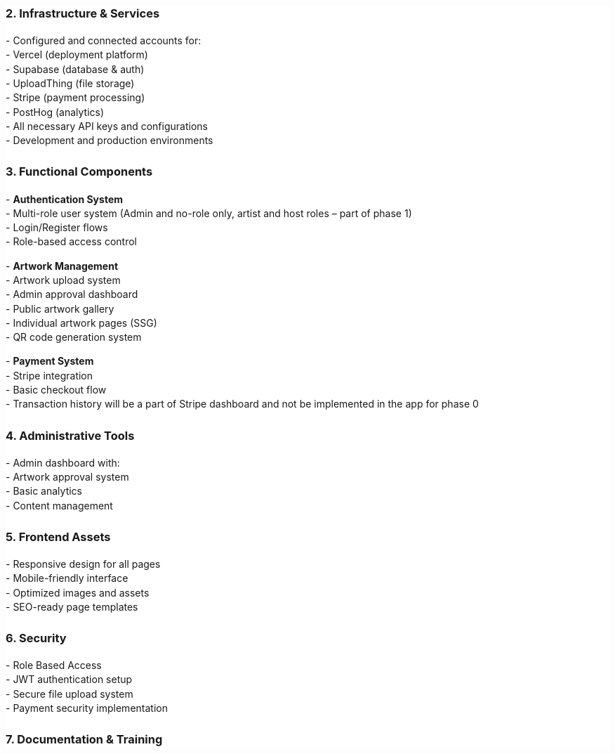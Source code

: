 ### 2\. Infrastructure & Services

\- Configured and connected accounts for:  
 \- Vercel (deployment platform)  
 \- Supabase (database & auth)  
 \- UploadThing (file storage)  
 \- Stripe (payment processing)  
 \- PostHog (analytics)  
\- All necessary API keys and configurations  
\- Development and production environments

### 3\. Functional Components

\- **Authentication System**  
 \- Multi-role user system (Admin and no-role only, artist and host roles – part of phase 1\)  
 \- Login/Register flows  
 \- Role-based access control

\- **Artwork Management**  
 \- Artwork upload system  
 \- Admin approval dashboard  
 \- Public artwork gallery  
 \- Individual artwork pages (SSG)  
 \- QR code generation system

\- **Payment System**  
 \- Stripe integration  
 \- Basic checkout flow  
 \- Transaction history will be a part of Stripe dashboard and not be implemented in the app for phase 0

### 4\. Administrative Tools

\- Admin dashboard with:  
 \- Artwork approval system  
 \- Basic analytics  
 \- Content management

### 5\. Frontend Assets

\- Responsive design for all pages  
\- Mobile-friendly interface  
\- Optimized images and assets  
\- SEO-ready page templates

### 6\. Security

\- Role Based Access  
\- JWT authentication setup  
\- Secure file upload system  
\- Payment security implementation

### 7\. Documentation & Training
